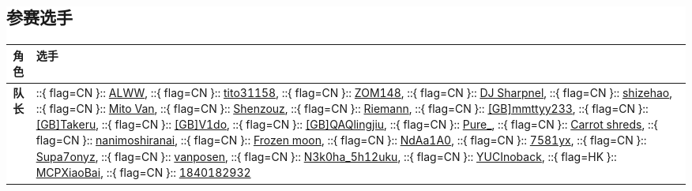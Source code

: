 ## 参赛选手

| 角色 | 选手 |
| :-: | :-- |
| **队长** | ::{ flag=CN }:: [ALWW](https://osu.ppy.sh/users/18786195), ::{ flag=CN }:: [tito31158](https://osu.ppy.sh/users/16436669), ::{ flag=CN }:: [ZOM148](https://osu.ppy.sh/users/10402690), ::{ flag=CN }:: [DJ Sharpnel](https://osu.ppy.sh/users/5132402), ::{ flag=CN }:: [shizehao](https://osu.ppy.sh/users/4928674), ::{ flag=CN }:: [Mito Van](https://osu.ppy.sh/users/14703345), ::{ flag=CN }:: [Shenzouz](https://osu.ppy.sh/users/29606773), ::{ flag=CN }:: [Riemann](https://osu.ppy.sh/users/30327473), ::{ flag=CN }:: [\[GB\]mmttyy233](https://osu.ppy.sh/users/28639641), ::{ flag=CN }:: [\[GB\]Takeru](https://osu.ppy.sh/users/15188014), ::{ flag=CN }:: [\[GB\]V1do](https://osu.ppy.sh/users/17527968), ::{ flag=CN }:: [\[GB\]QAQlingjiu](https://osu.ppy.sh/users/27288518), ::{ flag=CN }:: [Pure_](https://osu.ppy.sh/users/24972681), ::{ flag=CN }:: [Carrot shreds](https://osu.ppy.sh/users/20789670), ::{ flag=CN }:: [nanimoshiranai](https://osu.ppy.sh/users/9602755), ::{ flag=CN }:: [Frozen moon](https://osu.ppy.sh/users/8999766), ::{ flag=CN }:: [NdAa1A0](https://osu.ppy.sh/users/13484261), ::{ flag=CN }:: [7581yx](https://osu.ppy.sh/users/23070586), ::{ flag=CN }:: [Supa7onyz](https://osu.ppy.sh/users/5378805), ::{ flag=CN }:: [vanposen](https://osu.ppy.sh/users/15289293), ::{ flag=CN }:: [N3k0ha_5h12uku](https://osu.ppy.sh/users/8781662), ::{ flag=CN }:: [YUCInoback](https://osu.ppy.sh/users/24449770), ::{ flag=HK }:: [MCPXiaoBai](https://osu.ppy.sh/users/11259611), ::{ flag=CN }:: [1840182932](https://osu.ppy.sh/users/10665336) |

[^rs-summary-seed]: 排名：前 16 名晋级。
[^rs-summary-bu]: 所有对手的净胜场和。